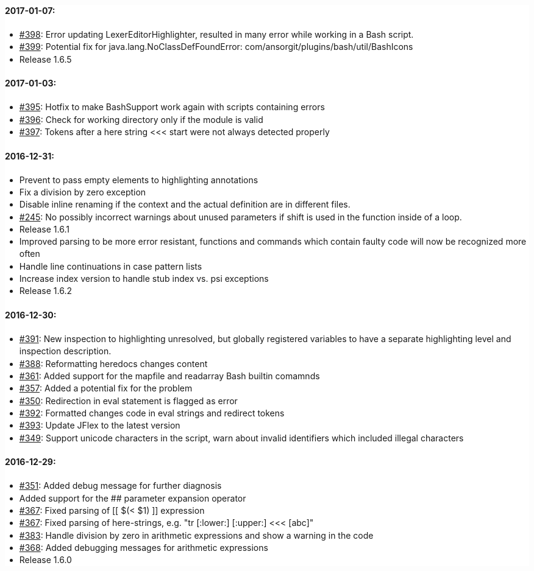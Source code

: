 #### 2017-01-07:
 - [#398](https://github.com/BashSupport/BashSupport/issues/398): Error updating LexerEditorHighlighter, resulted in many error while working in a Bash script.
 - [#399](https://github.com/BashSupport/BashSupport/issues/399): Potential fix for java.lang.NoClassDefFoundError: com/ansorgit/plugins/bash/util/BashIcons
 - Release 1.6.5

#### 2017-01-03:
 - [#395](https://github.com/BashSupport/BashSupport/issues/395): Hotfix to make BashSupport work again with scripts containing errors
 - [#396](https://github.com/BashSupport/BashSupport/issues/396): Check for working directory only if the module is valid
 - [#397](https://github.com/BashSupport/BashSupport/issues/397): Tokens after a here string <<< start were not always detected properly

#### 2016-12-31:
 - Prevent to pass empty elements to highlighting annotations
 - Fix a division by zero exception
 - Disable inline renaming if the context and the actual definition are in different files.
 - [#245](https://github.com/BashSupport/BashSupport/issues/245): No possibly incorrect warnings about unused parameters if shift is used in the function inside of a loop.
 - Release 1.6.1
 - Improved parsing to be more error resistant, functions and commands which contain faulty code will now be recognized more often
 - Handle line continuations in case pattern lists
 - Increase index version to handle stub index vs. psi exceptions
 - Release 1.6.2

#### 2016-12-30:
 - [#391](https://github.com/BashSupport/BashSupport/issues/391): New inspection to highlighting unresolved, but globally registered variables to have a separate highlighting level and inspection description.
 - [#388](https://github.com/BashSupport/BashSupport/issues/388): Reformatting heredocs changes content
 - [#361](https://github.com/BashSupport/BashSupport/issues/361): Added support for the mapfile and readarray Bash builtin comamnds
 - [#357](https://github.com/BashSupport/BashSupport/issues/357): Added a potential fix for the problem
 - [#350](https://github.com/BashSupport/BashSupport/issues/350): Redirection in eval statement is flagged as error
 - [#392](https://github.com/BashSupport/BashSupport/issues/392): Formatted changes code in eval strings and redirect tokens
 - [#393](https://github.com/BashSupport/BashSupport/issues/393): Update JFlex to the latest version
 - [#349](https://github.com/BashSupport/BashSupport/issues/349): Support unicode characters in the script, warn about invalid identifiers which included illegal characters

#### 2016-12-29:
 - [#351](https://github.com/BashSupport/BashSupport/issues/351): Added debug message for further diagnosis
 - Added support for the ## parameter expansion operator
 - [#367](https://github.com/BashSupport/BashSupport/issues/367): Fixed parsing of [[ $(< $1) ]] expression
 - [#367](https://github.com/BashSupport/BashSupport/issues/367): Fixed parsing of here-strings, e.g. "tr [:lower:] [:upper:] <<< [abc]"
 - [#383](https://github.com/BashSupport/BashSupport/issues/383): Handle division by zero in arithmetic expressions and show a warning in the code
 - [#368](https://github.com/BashSupport/BashSupport/issues/368): Added debugging messages for arithmetic expressions
 - Release 1.6.0

